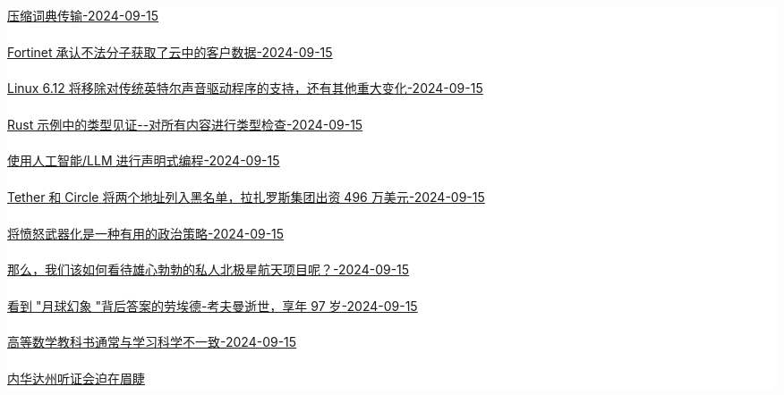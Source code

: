 <a target=_blank rel=nofollow href="https://datatracker.ietf.org/doc/draft-ietf-httpbis-compression-dictionary/" >压缩词典传输-2024-09-15</a><br/><br/><a target=_blank rel=nofollow href="https://www.theregister.com/2024/09/13/fortinet_data_loss/" >Fortinet 承认不法分子获取了云中的客户数据-2024-09-15</a><br/><br/><a target=_blank rel=nofollow href="https://www.phoronix.com/news/Linux-6.12-Sound-Drivers" >Linux 6.12 将移除对传统英特尔声音驱动程序的支持，还有其他重大变化-2024-09-15</a><br/><br/><a target=_blank rel=nofollow href="https://github.com/tinybeachthor/bear_witness" >Rust 示例中的类型见证--对所有内容进行类型检查-2024-09-15</a><br/><br/><a target=_blank rel=nofollow href="https://blog.codesolvent.com/2024/09/declarative-programming-with-aillms.html" >使用人工智能/LLM 进行声明式编程-2024-09-15</a><br/><br/><a target=_blank rel=nofollow href="https://twitter.com/zachxbt/status/1834881201326178808" >Tether 和 Circle 将两个地址列入黑名单，拉扎罗斯集团出资 496 万美元-2024-09-15</a><br/><br/><a target=_blank rel=nofollow href="https://www.robkhenderson.com/p/weaponizing-anger-is-a-useful-politicalhttps://www.robkhenderson.com/p/weaponizing-anger-is-a-useful-political" >将愤怒武器化是一种有用的政治策略-2024-09-15</a><br/><br/><a target=_blank rel=nofollow href="https://arstechnica.com/space/2024/09/after-five-demanding-days-in-space-polaris-dawn-splashes-down-safely/" >那么，我们该如何看待雄心勃勃的私人北极星航天项目呢？-2024-09-15</a><br/><br/><a target=_blank rel=nofollow href="https://www.nytimes.com/2024/09/11/science/lloyd-kaufman-dead.html" >看到 "月球幻象 "背后答案的劳埃德-考夫曼逝世，享年 97 岁-2024-09-15</a><br/><br/><a target=_blank rel=nofollow href="https://www.justinmath.com/higher-math-textbooks-and-classes-are-typically-not-aligned-with-the-cognitive-science-of-learning/" >高等数学教科书通常与学习科学不一致-2024-09-15</a><br/><br/><a target=_blank rel=nofollow href="https://www.theguardian.com/media/2024/sep/15/murdoch-family-succession-hearing-nevada" >内华达州听证会迫在眉睫